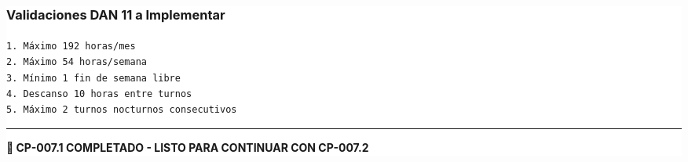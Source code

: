 ### **Validaciones DAN 11 a Implementar**
```
1. Máximo 192 horas/mes
2. Máximo 54 horas/semana
3. Mínimo 1 fin de semana libre
4. Descanso 10 horas entre turnos
5. Máximo 2 turnos nocturnos consecutivos
```

---

**🚀 CP-007.1 COMPLETADO - LISTO PARA CONTINUAR CON CP-007.2**

